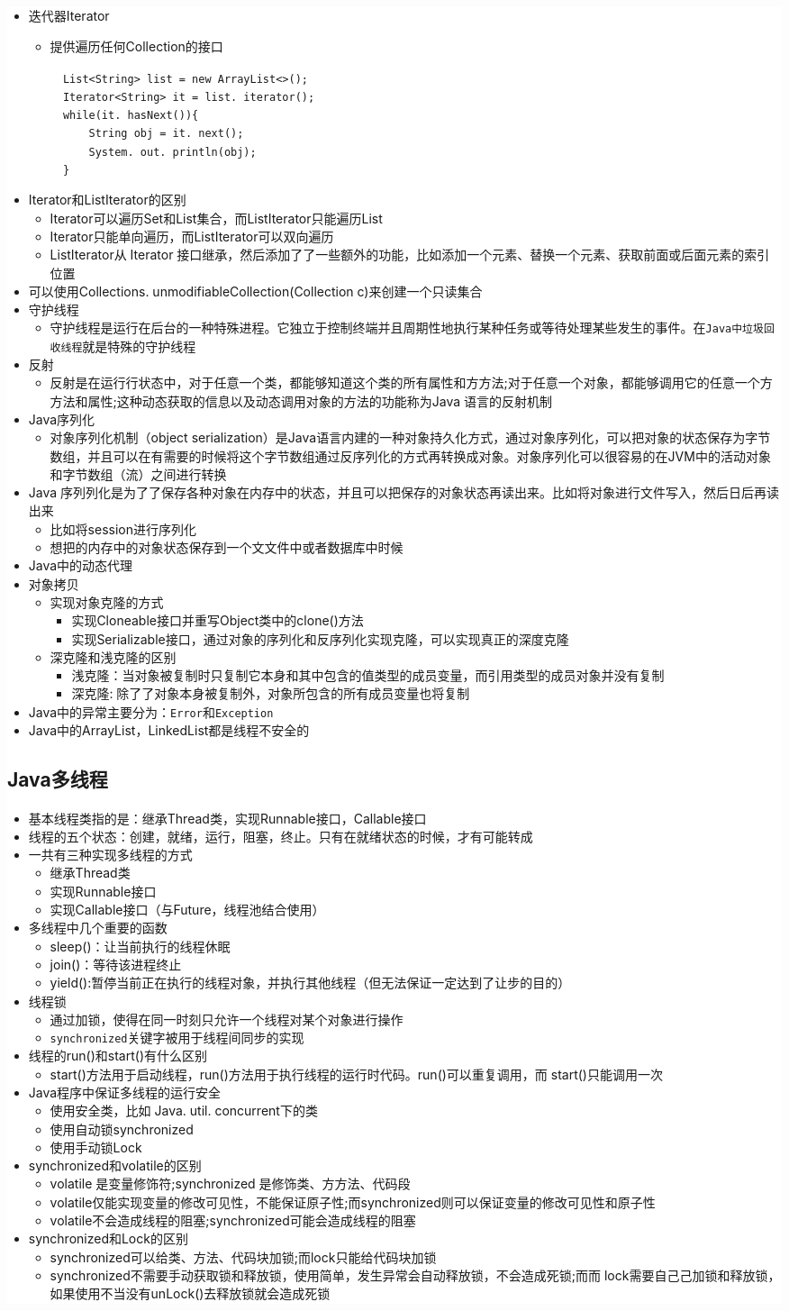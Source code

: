 - 迭代器Iterator
	- 提供遍历任何Collection的接口

			List<String> list = new ArrayList<>();
		 	Iterator<String> it = list. iterator();
			while(it. hasNext()){
	  			String obj = it. next();
	   			System. out. println(obj);
	   		}
- Iterator和ListIterator的区别
	- Iterator可以遍历Set和List集合，⽽ListIterator只能遍历List
	- Iterator只能单向遍历，⽽ListIterator可以双向遍历
	- ListIterator从 Iterator 接⼝继承，然后添加了了⼀些额外的功能，比如添加⼀个元素、替换一个元素、获取前⾯或后⾯元素的索引位置
-  可以使用Collections. unmodifiableCollection(Collection c)来创建一个只读集合
-  守护线程
	- 守护线程是运行在后台的一种特殊进程。它独立于控制终端并且周期性地执行某种任务或等待处理某些发生的事件。在`Java中垃圾回收线程`就是特殊的守护线程
- 反射
	- 反射是在运⾏行状态中，对于任意一个类，都能够知道这个类的所有属性和⽅方法;对于任意一个对象，都能够调⽤它的任意⼀个⽅方法和属性;这种动态获取的信息以及动态调用对象的⽅法的功能称为Java 语言的反射机制
- Java序列化
	- 对象序列化机制（object serialization）是Java语言内建的一种对象持久化方式，通过对象序列化，可以把对象的状态保存为字节数组，并且可以在有需要的时候将这个字节数组通过反序列化的方式再转换成对象。对象序列化可以很容易的在JVM中的活动对象和字节数组（流）之间进行转换
- Java 序列列化是为了了保存各种对象在内存中的状态，并且可以把保存的对象状态再读出来。比如将对象进行文件写入，然后日后再读出来
	- 比如将session进行序列化
	- 想把的内存中的对象状态保存到一个⽂文件中或者数据库中时候
- Java中的动态代理
- 对象拷贝
	- 实现对象克隆的方式
		- 实现Cloneable接口并重写Object类中的clone()方法
		- 实现Serializable接口，通过对象的序列化和反序列化实现克隆，可以实现真正的深度克隆
	- 深克隆和浅克隆的区别
		- 浅克隆：当对象被复制时只复制它本身和其中包含的值类型的成员变量，而引⽤类型的成员对象并没有复制
		- 深克隆: 除了了对象本身被复制外，对象所包含的所有成员变量也将复制
- Java中的异常主要分为：`Error`和`Exception`
- Java中的ArrayList，LinkedList都是线程不安全的

## Java多线程

- 基本线程类指的是：继承Thread类，实现Runnable接口，Callable接口
- 线程的五个状态：创建，就绪，运行，阻塞，终止。只有在就绪状态的时候，才有可能转成
- 一共有三种实现多线程的方式
	- 继承Thread类
	- 实现Runnable接口
	- 实现Callable接口（与Future，线程池结合使用）
- 多线程中几个重要的函数
	- sleep()：让当前执行的线程休眠
	- join()：等待该进程终止
	- yield():暂停当前正在执行的线程对象，并执行其他线程（但无法保证一定达到了让步的目的）
- 线程锁
	- 通过加锁，使得在同一时刻只允许一个线程对某个对象进行操作
	- `synchronized`关键字被用于线程间同步的实现
- 线程的run()和start()有什么区别
	- start()方法用于启动线程，run()方法用于执⾏线程的运⾏时代码。run()可以重复调⽤，⽽ start()只能调⽤⼀次
- Java程序中保证多线程的运⾏安全
	- 使⽤安全类，⽐如 Java. util. concurrent下的类
	- 使⽤⾃动锁synchronized
	- 使⽤手动锁Lock
- synchronized和volatile的区别
	- volatile 是变量修饰符;synchronized 是修饰类、⽅方法、代码段
	- volatile仅能实现变量的修改可⻅性，不能保证原子性;⽽synchronized则可以保证变量的修改可⻅性和原子性
	- volatile不会造成线程的阻塞;synchronized可能会造成线程的阻塞
- synchronized和Lock的区别
	- synchronized可以给类、方法、代码块加锁;⽽lock只能给代码块加锁
	- synchronized不需要手动获取锁和释放锁，使⽤简单，发⽣异常会自动释放锁，不会造成死锁;⽽而 lock需要自⼰己加锁和释放锁，如果使用不当没有unLock()去释放锁就会造成死锁